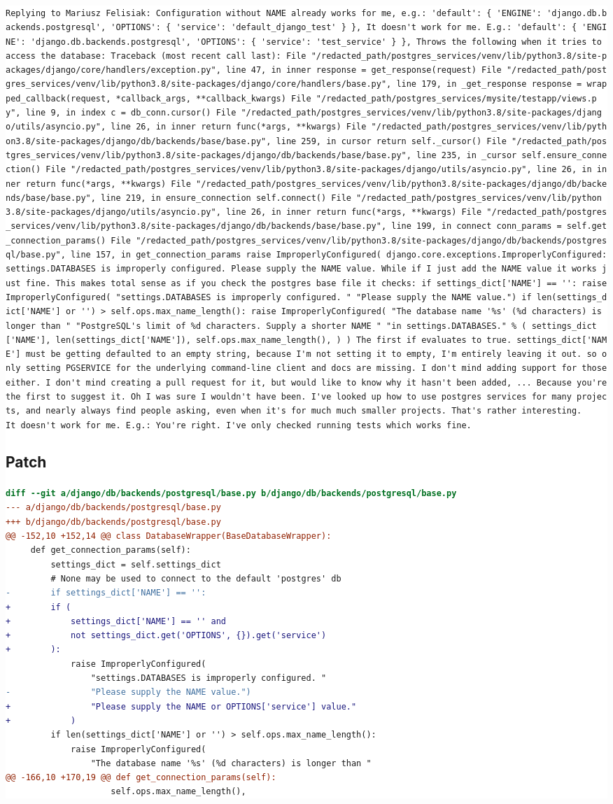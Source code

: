 ```
Replying to Mariusz Felisiak: Configuration without NAME already works for me, e.g.: 'default': { 'ENGINE': 'django.db.backends.postgresql', 'OPTIONS': { 'service': 'default_django_test' } }, It doesn't work for me. E.g.: 'default': { 'ENGINE': 'django.db.backends.postgresql', 'OPTIONS': { 'service': 'test_service' } }, Throws the following when it tries to access the database: Traceback (most recent call last): File "/redacted_path/postgres_services/venv/lib/python3.8/site-packages/django/core/handlers/exception.py", line 47, in inner response = get_response(request) File "/redacted_path/postgres_services/venv/lib/python3.8/site-packages/django/core/handlers/base.py", line 179, in _get_response response = wrapped_callback(request, *callback_args, **callback_kwargs) File "/redacted_path/postgres_services/mysite/testapp/views.py", line 9, in index c = db_conn.cursor() File "/redacted_path/postgres_services/venv/lib/python3.8/site-packages/django/utils/asyncio.py", line 26, in inner return func(*args, **kwargs) File "/redacted_path/postgres_services/venv/lib/python3.8/site-packages/django/db/backends/base/base.py", line 259, in cursor return self._cursor() File "/redacted_path/postgres_services/venv/lib/python3.8/site-packages/django/db/backends/base/base.py", line 235, in _cursor self.ensure_connection() File "/redacted_path/postgres_services/venv/lib/python3.8/site-packages/django/utils/asyncio.py", line 26, in inner return func(*args, **kwargs) File "/redacted_path/postgres_services/venv/lib/python3.8/site-packages/django/db/backends/base/base.py", line 219, in ensure_connection self.connect() File "/redacted_path/postgres_services/venv/lib/python3.8/site-packages/django/utils/asyncio.py", line 26, in inner return func(*args, **kwargs) File "/redacted_path/postgres_services/venv/lib/python3.8/site-packages/django/db/backends/base/base.py", line 199, in connect conn_params = self.get_connection_params() File "/redacted_path/postgres_services/venv/lib/python3.8/site-packages/django/db/backends/postgresql/base.py", line 157, in get_connection_params raise ImproperlyConfigured( django.core.exceptions.ImproperlyConfigured: settings.DATABASES is improperly configured. Please supply the NAME value. While if I just add the NAME value it works just fine. This makes total sense as if you check the postgres base file it checks: if settings_dict['NAME'] == '': raise ImproperlyConfigured( "settings.DATABASES is improperly configured. " "Please supply the NAME value.") if len(settings_dict['NAME'] or '') > self.ops.max_name_length(): raise ImproperlyConfigured( "The database name '%s' (%d characters) is longer than " "PostgreSQL's limit of %d characters. Supply a shorter NAME " "in settings.DATABASES." % ( settings_dict['NAME'], len(settings_dict['NAME']), self.ops.max_name_length(), ) ) The first if evaluates to true. settings_dict['NAME'] must be getting defaulted to an empty string, because I'm not setting it to empty, I'm entirely leaving it out. so only setting PGSERVICE for ​the underlying command-line client and docs are missing. I don't mind adding support for those either. I don't mind creating a pull request for it, but would like to know why it hasn't been added, ... Because you're the first to suggest it. Oh I was sure I wouldn't have been. I've looked up how to use postgres services for many projects, and nearly always find people asking, even when it's for much much smaller projects. That's rather interesting.
It doesn't work for me. E.g.: You're right. I've only checked running tests which works fine.
```

## Patch

```diff
diff --git a/django/db/backends/postgresql/base.py b/django/db/backends/postgresql/base.py
--- a/django/db/backends/postgresql/base.py
+++ b/django/db/backends/postgresql/base.py
@@ -152,10 +152,14 @@ class DatabaseWrapper(BaseDatabaseWrapper):
     def get_connection_params(self):
         settings_dict = self.settings_dict
         # None may be used to connect to the default 'postgres' db
-        if settings_dict['NAME'] == '':
+        if (
+            settings_dict['NAME'] == '' and
+            not settings_dict.get('OPTIONS', {}).get('service')
+        ):
             raise ImproperlyConfigured(
                 "settings.DATABASES is improperly configured. "
-                "Please supply the NAME value.")
+                "Please supply the NAME or OPTIONS['service'] value."
+            )
         if len(settings_dict['NAME'] or '') > self.ops.max_name_length():
             raise ImproperlyConfigured(
                 "The database name '%s' (%d characters) is longer than "
@@ -166,10 +170,19 @@ def get_connection_params(self):
                     self.ops.max_name_length(),
```
